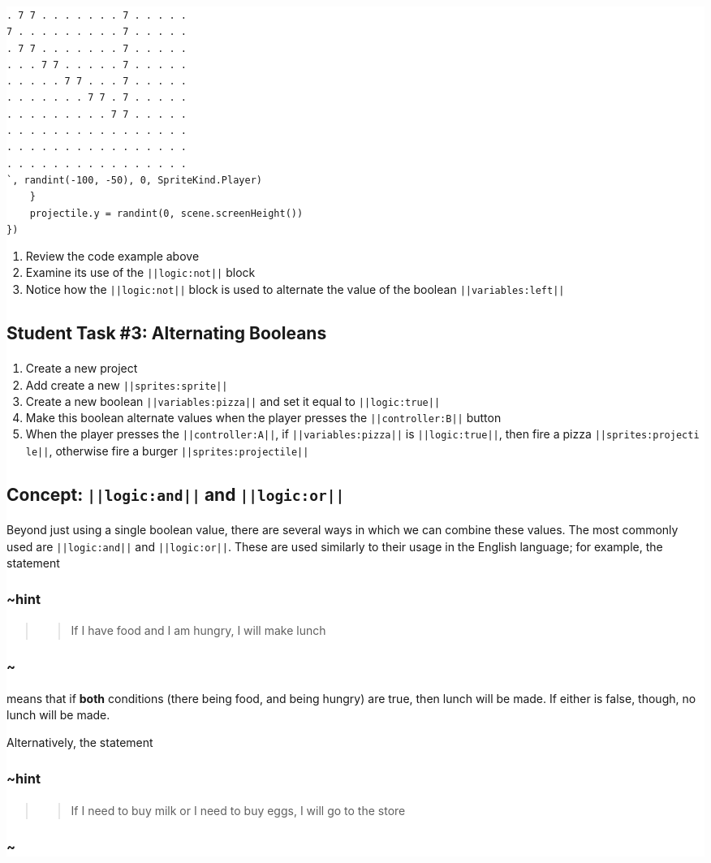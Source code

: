 ```blocks
. 7 7 . . . . . . . 7 . . . . .
7 . . . . . . . . . 7 . . . . .
. 7 7 . . . . . . . 7 . . . . .
. . . 7 7 . . . . . 7 . . . . .
. . . . . 7 7 . . . 7 . . . . .
. . . . . . . 7 7 . 7 . . . . .
. . . . . . . . . 7 7 . . . . .
. . . . . . . . . . . . . . . .
. . . . . . . . . . . . . . . .
. . . . . . . . . . . . . . . .
`, randint(-100, -50), 0, SpriteKind.Player)
    }
    projectile.y = randint(0, scene.screenHeight())
})
```

1. Review the code example above
2. Examine its use of the ``||logic:not||`` block
3. Notice how the ``||logic:not||`` block is used to alternate the value of the boolean ``||variables:left||``

## Student Task #3: Alternating Booleans

1. Create a new project
2. Add create a new ``||sprites:sprite||``
3. Create a new boolean ``||variables:pizza||`` and set it equal to ``||logic:true||``
4. Make this boolean alternate values when the player presses the ``||controller:B||`` button
5. When the player presses the ``||controller:A||``, if ``||variables:pizza||`` is ``||logic:true||``, then fire a pizza ``||sprites:projectile||``, otherwise fire a burger ``||sprites:projectile||``

## Concept: ``||logic:and||`` and ``||logic:or||``

Beyond just using a single boolean value, there are several ways in which we can combine these values. The most commonly used are ``||logic:and||`` and ``||logic:or||``. These are used similarly to their usage in the English language; for example, the statement

### ~hint

>> If I have food and I am hungry, I will make lunch

### ~

means that if **both** conditions (there being food, and being hungry) are true, then lunch will be made. If either is false, though, no lunch will be made.

Alternatively, the statement

### ~hint

>> If I need to buy milk or I need to buy eggs, I will go to the store

### ~
